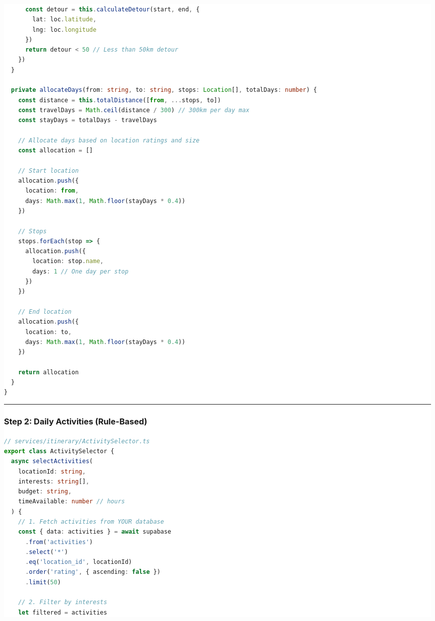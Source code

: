 ```typescript
      const detour = this.calculateDetour(start, end, {
        lat: loc.latitude,
        lng: loc.longitude
      })
      return detour < 50 // Less than 50km detour
    })
  }

  private allocateDays(from: string, to: string, stops: Location[], totalDays: number) {
    const distance = this.totalDistance([from, ...stops, to])
    const travelDays = Math.ceil(distance / 300) // 300km per day max
    const stayDays = totalDays - travelDays

    // Allocate days based on location ratings and size
    const allocation = []
    
    // Start location
    allocation.push({
      location: from,
      days: Math.max(1, Math.floor(stayDays * 0.4))
    })

    // Stops
    stops.forEach(stop => {
      allocation.push({
        location: stop.name,
        days: 1 // One day per stop
      })
    })

    // End location
    allocation.push({
      location: to,
      days: Math.max(1, Math.floor(stayDays * 0.4))
    })

    return allocation
  }
}
```

---

### **Step 2: Daily Activities (Rule-Based)**

```typescript
// services/itinerary/ActivitySelector.ts
export class ActivitySelector {
  async selectActivities(
    locationId: string,
    interests: string[],
    budget: string,
    timeAvailable: number // hours
  ) {
    // 1. Fetch activities from YOUR database
    const { data: activities } = await supabase
      .from('activities')
      .select('*')
      .eq('location_id', locationId)
      .order('rating', { ascending: false })
      .limit(50)

    // 2. Filter by interests
    let filtered = activities
```